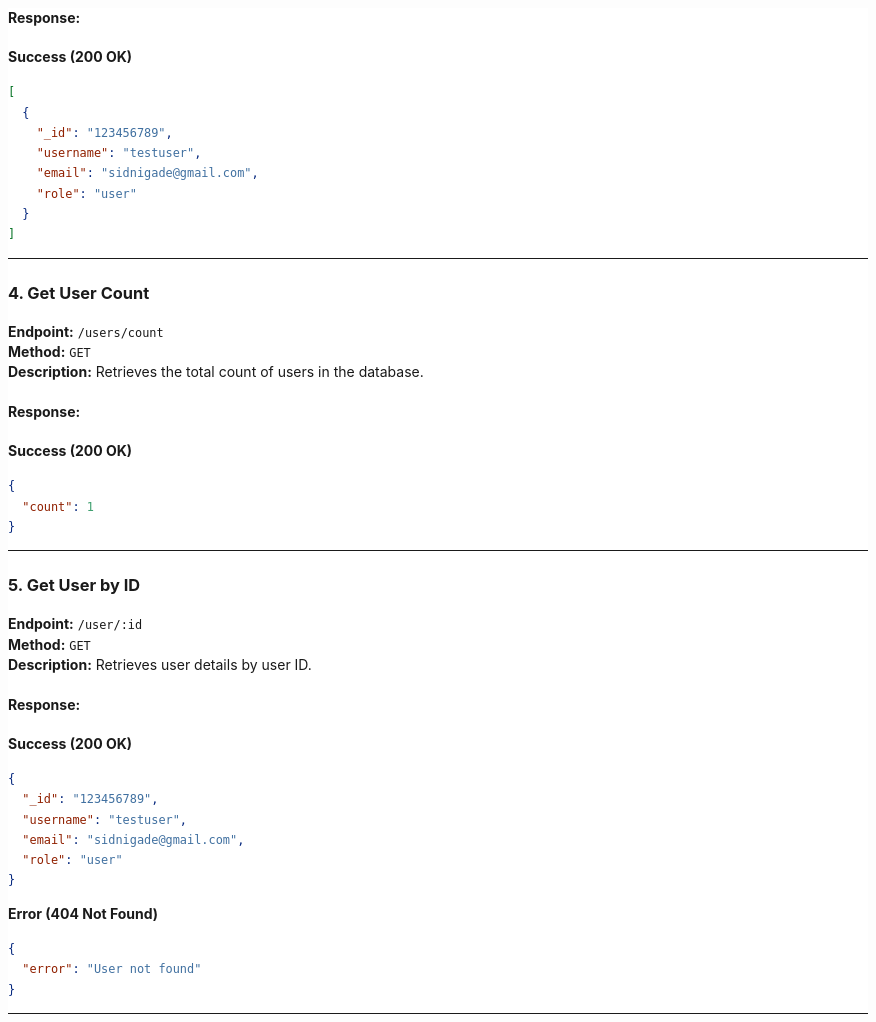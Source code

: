 #### **Response:**
**Success (200 OK)**
```json
[
  {
    "_id": "123456789",
    "username": "testuser",
    "email": "sidnigade@gmail.com",
    "role": "user"
  }
]
```

---

### **4. Get User Count**
**Endpoint:** `/users/count`  
**Method:** `GET`  
**Description:** Retrieves the total count of users in the database.

#### **Response:**
**Success (200 OK)**
```json
{
  "count": 1
}
```

---

### **5. Get User by ID**
**Endpoint:** `/user/:id`  
**Method:** `GET`  
**Description:** Retrieves user details by user ID.

#### **Response:**
**Success (200 OK)**
```json
{
  "_id": "123456789",
  "username": "testuser",
  "email": "sidnigade@gmail.com",
  "role": "user"
}
```

**Error (404 Not Found)**
```json
{
  "error": "User not found"
}
```

---